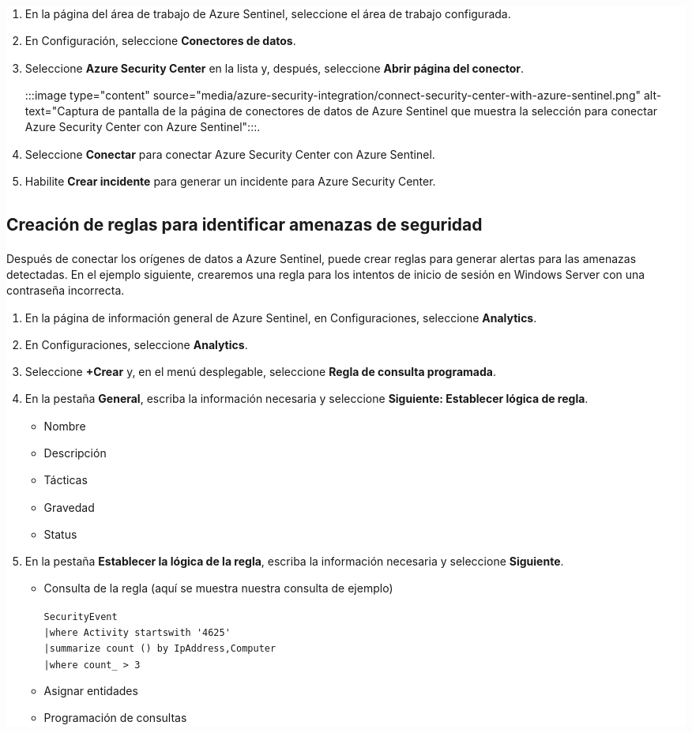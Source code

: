 1. En la página del área de trabajo de Azure Sentinel, seleccione el área de trabajo configurada.

2. En Configuración, seleccione **Conectores de datos**.

3. Seleccione **Azure Security Center** en la lista y, después, seleccione **Abrir página del conector**.

   :::image type="content" source="media/azure-security-integration/connect-security-center-with-azure-sentinel.png" alt-text="Captura de pantalla de la página de conectores de datos de Azure Sentinel que muestra la selección para conectar Azure Security Center con Azure Sentinel":::.

4. Seleccione **Conectar** para conectar Azure Security Center con Azure Sentinel.

5. Habilite **Crear incidente** para generar un incidente para Azure Security Center.

## <a name="create-rules-to-identify-security-threats"></a>Creación de reglas para identificar amenazas de seguridad

Después de conectar los orígenes de datos a Azure Sentinel, puede crear reglas para generar alertas para las amenazas detectadas. En el ejemplo siguiente, crearemos una regla para los intentos de inicio de sesión en Windows Server con una contraseña incorrecta.

1. En la página de información general de Azure Sentinel, en Configuraciones, seleccione **Analytics**.

2. En Configuraciones, seleccione **Analytics**.

3. Seleccione **+Crear** y, en el menú desplegable, seleccione **Regla de consulta programada**.

4. En la pestaña **General**, escriba la información necesaria y seleccione **Siguiente: Establecer lógica de regla**.

    - Nombre

    - Descripción

    - Tácticas

    - Gravedad

    - Status

5. En la pestaña **Establecer la lógica de la regla**, escriba la información necesaria y seleccione **Siguiente**.

    - Consulta de la regla (aquí se muestra nuestra consulta de ejemplo)
    
        ```
        SecurityEvent
        |where Activity startswith '4625'
        |summarize count () by IpAddress,Computer
        |where count_ > 3
        ```
        
    - Asignar entidades

    - Programación de consultas
